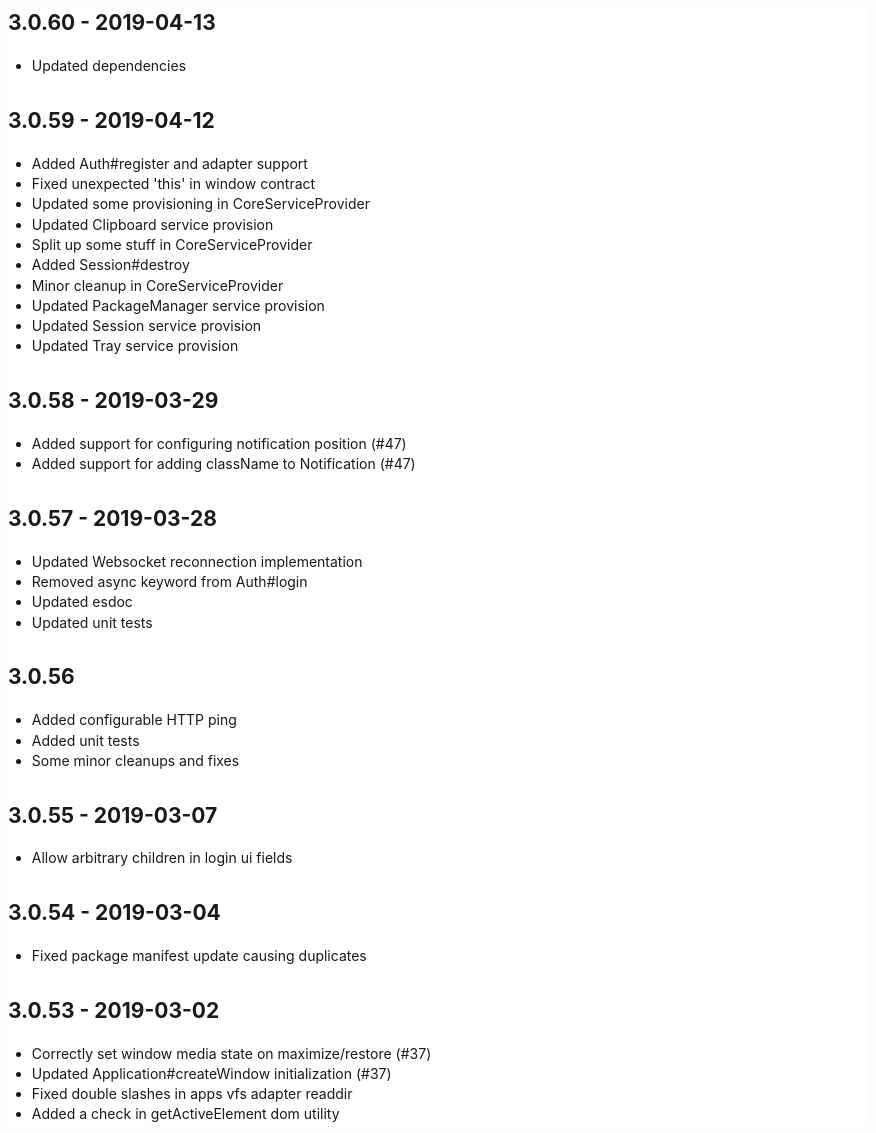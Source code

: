 ## 3.0.60 - 2019-04-13

* Updated dependencies

## 3.0.59 - 2019-04-12

* Added Auth#register and adapter support
* Fixed unexpected 'this' in window contract
* Updated some provisioning in CoreServiceProvider
* Updated Clipboard service provision
* Split up some stuff in CoreServiceProvider
* Added Session#destroy
* Minor cleanup in CoreServiceProvider
* Updated PackageManager service provision
* Updated Session service provision
* Updated Tray service provision

## 3.0.58 - 2019-03-29

* Added support for configuring notification position (#47)
* Added support for adding className to Notification (#47)

## 3.0.57 - 2019-03-28

* Updated Websocket reconnection implementation
* Removed async keyword from Auth#login
* Updated esdoc
* Updated unit tests

## 3.0.56

* Added configurable HTTP ping
* Added unit tests
* Some minor cleanups and fixes

## 3.0.55 - 2019-03-07

* Allow arbitrary children in login ui fields

## 3.0.54 - 2019-03-04

* Fixed package manifest update causing duplicates

## 3.0.53 - 2019-03-02

* Correctly set window media state on maximize/restore (#37)
* Updated Application#createWindow initialization (#37)
* Fixed double slashes in apps vfs adapter readdir
* Added a check in getActiveElement dom utility
